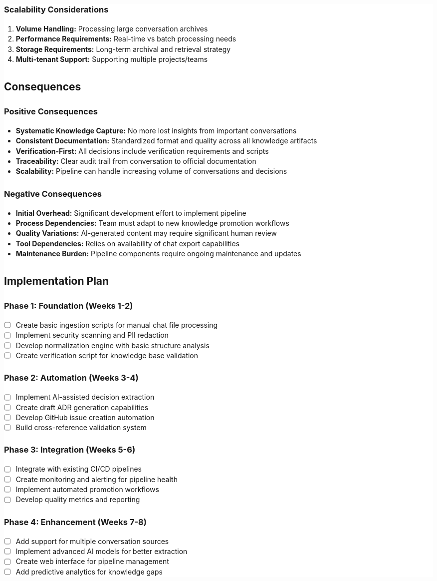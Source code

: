 ### Scalability Considerations
1. **Volume Handling:** Processing large conversation archives
2. **Performance Requirements:** Real-time vs batch processing needs
3. **Storage Requirements:** Long-term archival and retrieval strategy
4. **Multi-tenant Support:** Supporting multiple projects/teams

## Consequences

### Positive Consequences
- **Systematic Knowledge Capture:** No more lost insights from important conversations
- **Consistent Documentation:** Standardized format and quality across all knowledge artifacts
- **Verification-First:** All decisions include verification requirements and scripts
- **Traceability:** Clear audit trail from conversation to official documentation
- **Scalability:** Pipeline can handle increasing volume of conversations and decisions

### Negative Consequences  
- **Initial Overhead:** Significant development effort to implement pipeline
- **Process Dependencies:** Team must adapt to new knowledge promotion workflows  
- **Quality Variations:** AI-generated content may require significant human review
- **Tool Dependencies:** Relies on availability of chat export capabilities
- **Maintenance Burden:** Pipeline components require ongoing maintenance and updates

## Implementation Plan

### Phase 1: Foundation (Weeks 1-2)
- [ ] Create basic ingestion scripts for manual chat file processing
- [ ] Implement security scanning and PII redaction
- [ ] Develop normalization engine with basic structure analysis
- [ ] Create verification script for knowledge base validation

### Phase 2: Automation (Weeks 3-4)  
- [ ] Implement AI-assisted decision extraction
- [ ] Create draft ADR generation capabilities
- [ ] Develop GitHub issue creation automation
- [ ] Build cross-reference validation system

### Phase 3: Integration (Weeks 5-6)
- [ ] Integrate with existing CI/CD pipelines
- [ ] Create monitoring and alerting for pipeline health
- [ ] Implement automated promotion workflows
- [ ] Develop quality metrics and reporting

### Phase 4: Enhancement (Weeks 7-8)
- [ ] Add support for multiple conversation sources
- [ ] Implement advanced AI models for better extraction
- [ ] Create web interface for pipeline management
- [ ] Add predictive analytics for knowledge gaps
